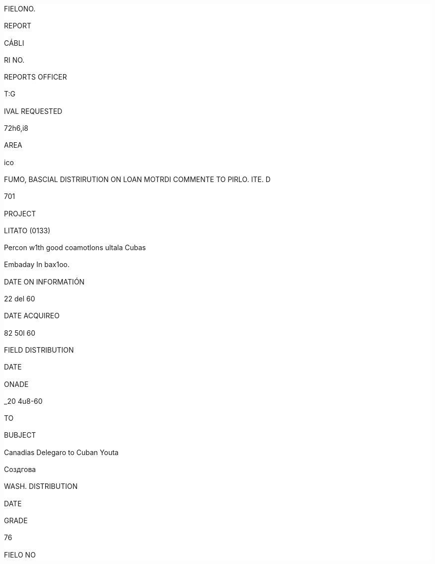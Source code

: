 FIELONO.

REPORT

CÁBLI

RI NO.

REPORTS OFFICER

T:G

IVAL REQUESTED

72h6,i8

AREA

ico

FUMO, BASCIAL DISTRIRUTION ON LOAN MOTRDI COMMENTE TO PIRLO. ITE. D

701

PROJECT

LITATO (0133)

Percon w1th good coamotlons ultala Cubas

Embaday In bax1oo.

DATE ON INFORMATIÓN

22 del 60

DATE ACQUIREO

82 50l 60

FIELD DISTRIBUTION

DATE

ONADE

_20 4u8-60

TO

BUBJECT

Canadias Delegaro to Cuban Youta

Создгова

WASH. DISTRIBUTION

DATE

GRADE

76

FIELO NO
